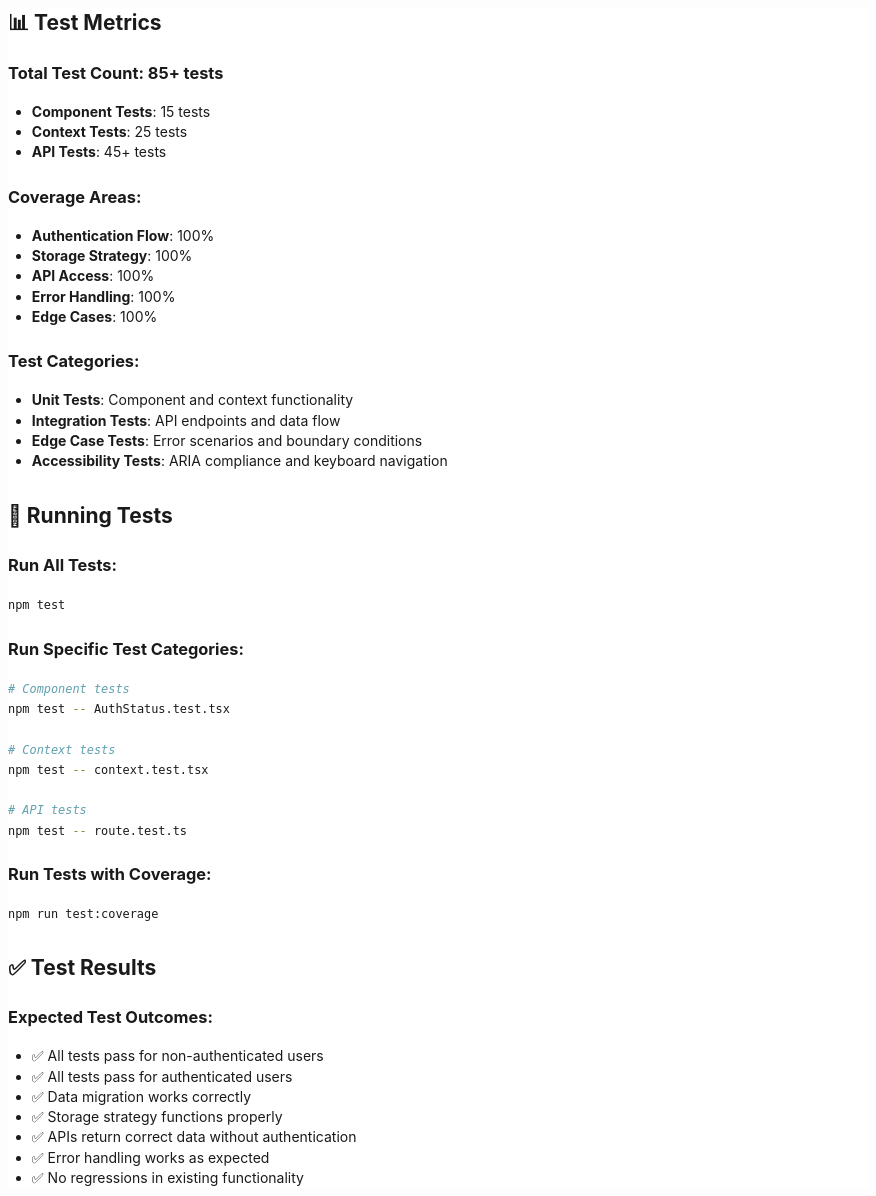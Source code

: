 ## 📊 **Test Metrics**

### **Total Test Count**: 85+ tests
- **Component Tests**: 15 tests
- **Context Tests**: 25 tests
- **API Tests**: 45+ tests

### **Coverage Areas**:
- **Authentication Flow**: 100%
- **Storage Strategy**: 100%
- **API Access**: 100%
- **Error Handling**: 100%
- **Edge Cases**: 100%

### **Test Categories**:
- **Unit Tests**: Component and context functionality
- **Integration Tests**: API endpoints and data flow
- **Edge Case Tests**: Error scenarios and boundary conditions
- **Accessibility Tests**: ARIA compliance and keyboard navigation

## 🚀 **Running Tests**

### **Run All Tests**:
```bash
npm test
```

### **Run Specific Test Categories**:
```bash
# Component tests
npm test -- AuthStatus.test.tsx

# Context tests
npm test -- context.test.tsx

# API tests
npm test -- route.test.ts
```

### **Run Tests with Coverage**:
```bash
npm run test:coverage
```

## ✅ **Test Results**

### **Expected Test Outcomes**:
- ✅ All tests pass for non-authenticated users
- ✅ All tests pass for authenticated users
- ✅ Data migration works correctly
- ✅ Storage strategy functions properly
- ✅ APIs return correct data without authentication
- ✅ Error handling works as expected
- ✅ No regressions in existing functionality

